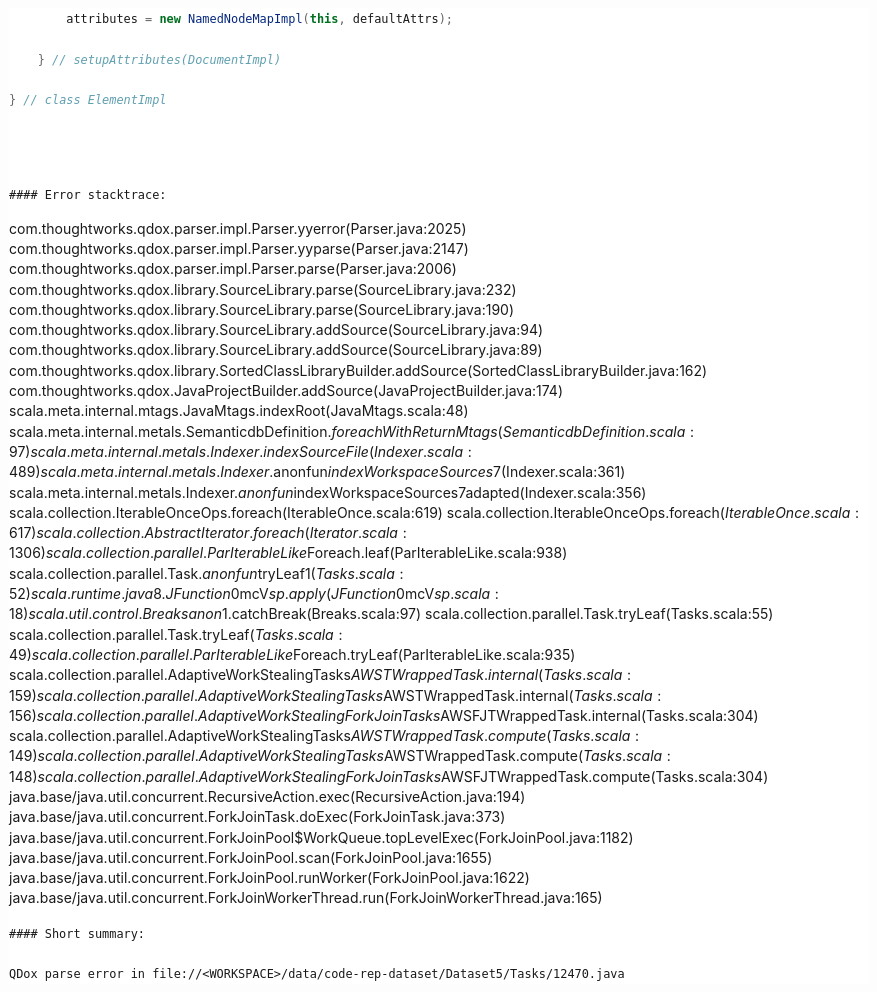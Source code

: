 ```java
    	attributes = new NamedNodeMapImpl(this, defaultAttrs);

    } // setupAttributes(DocumentImpl)

} // class ElementImpl
```

```



#### Error stacktrace:

```
com.thoughtworks.qdox.parser.impl.Parser.yyerror(Parser.java:2025)
	com.thoughtworks.qdox.parser.impl.Parser.yyparse(Parser.java:2147)
	com.thoughtworks.qdox.parser.impl.Parser.parse(Parser.java:2006)
	com.thoughtworks.qdox.library.SourceLibrary.parse(SourceLibrary.java:232)
	com.thoughtworks.qdox.library.SourceLibrary.parse(SourceLibrary.java:190)
	com.thoughtworks.qdox.library.SourceLibrary.addSource(SourceLibrary.java:94)
	com.thoughtworks.qdox.library.SourceLibrary.addSource(SourceLibrary.java:89)
	com.thoughtworks.qdox.library.SortedClassLibraryBuilder.addSource(SortedClassLibraryBuilder.java:162)
	com.thoughtworks.qdox.JavaProjectBuilder.addSource(JavaProjectBuilder.java:174)
	scala.meta.internal.mtags.JavaMtags.indexRoot(JavaMtags.scala:48)
	scala.meta.internal.metals.SemanticdbDefinition$.foreachWithReturnMtags(SemanticdbDefinition.scala:97)
	scala.meta.internal.metals.Indexer.indexSourceFile(Indexer.scala:489)
	scala.meta.internal.metals.Indexer.$anonfun$indexWorkspaceSources$7(Indexer.scala:361)
	scala.meta.internal.metals.Indexer.$anonfun$indexWorkspaceSources$7$adapted(Indexer.scala:356)
	scala.collection.IterableOnceOps.foreach(IterableOnce.scala:619)
	scala.collection.IterableOnceOps.foreach$(IterableOnce.scala:617)
	scala.collection.AbstractIterator.foreach(Iterator.scala:1306)
	scala.collection.parallel.ParIterableLike$Foreach.leaf(ParIterableLike.scala:938)
	scala.collection.parallel.Task.$anonfun$tryLeaf$1(Tasks.scala:52)
	scala.runtime.java8.JFunction0$mcV$sp.apply(JFunction0$mcV$sp.scala:18)
	scala.util.control.Breaks$$anon$1.catchBreak(Breaks.scala:97)
	scala.collection.parallel.Task.tryLeaf(Tasks.scala:55)
	scala.collection.parallel.Task.tryLeaf$(Tasks.scala:49)
	scala.collection.parallel.ParIterableLike$Foreach.tryLeaf(ParIterableLike.scala:935)
	scala.collection.parallel.AdaptiveWorkStealingTasks$AWSTWrappedTask.internal(Tasks.scala:159)
	scala.collection.parallel.AdaptiveWorkStealingTasks$AWSTWrappedTask.internal$(Tasks.scala:156)
	scala.collection.parallel.AdaptiveWorkStealingForkJoinTasks$AWSFJTWrappedTask.internal(Tasks.scala:304)
	scala.collection.parallel.AdaptiveWorkStealingTasks$AWSTWrappedTask.compute(Tasks.scala:149)
	scala.collection.parallel.AdaptiveWorkStealingTasks$AWSTWrappedTask.compute$(Tasks.scala:148)
	scala.collection.parallel.AdaptiveWorkStealingForkJoinTasks$AWSFJTWrappedTask.compute(Tasks.scala:304)
	java.base/java.util.concurrent.RecursiveAction.exec(RecursiveAction.java:194)
	java.base/java.util.concurrent.ForkJoinTask.doExec(ForkJoinTask.java:373)
	java.base/java.util.concurrent.ForkJoinPool$WorkQueue.topLevelExec(ForkJoinPool.java:1182)
	java.base/java.util.concurrent.ForkJoinPool.scan(ForkJoinPool.java:1655)
	java.base/java.util.concurrent.ForkJoinPool.runWorker(ForkJoinPool.java:1622)
	java.base/java.util.concurrent.ForkJoinWorkerThread.run(ForkJoinWorkerThread.java:165)
```
#### Short summary: 

QDox parse error in file://<WORKSPACE>/data/code-rep-dataset/Dataset5/Tasks/12470.java